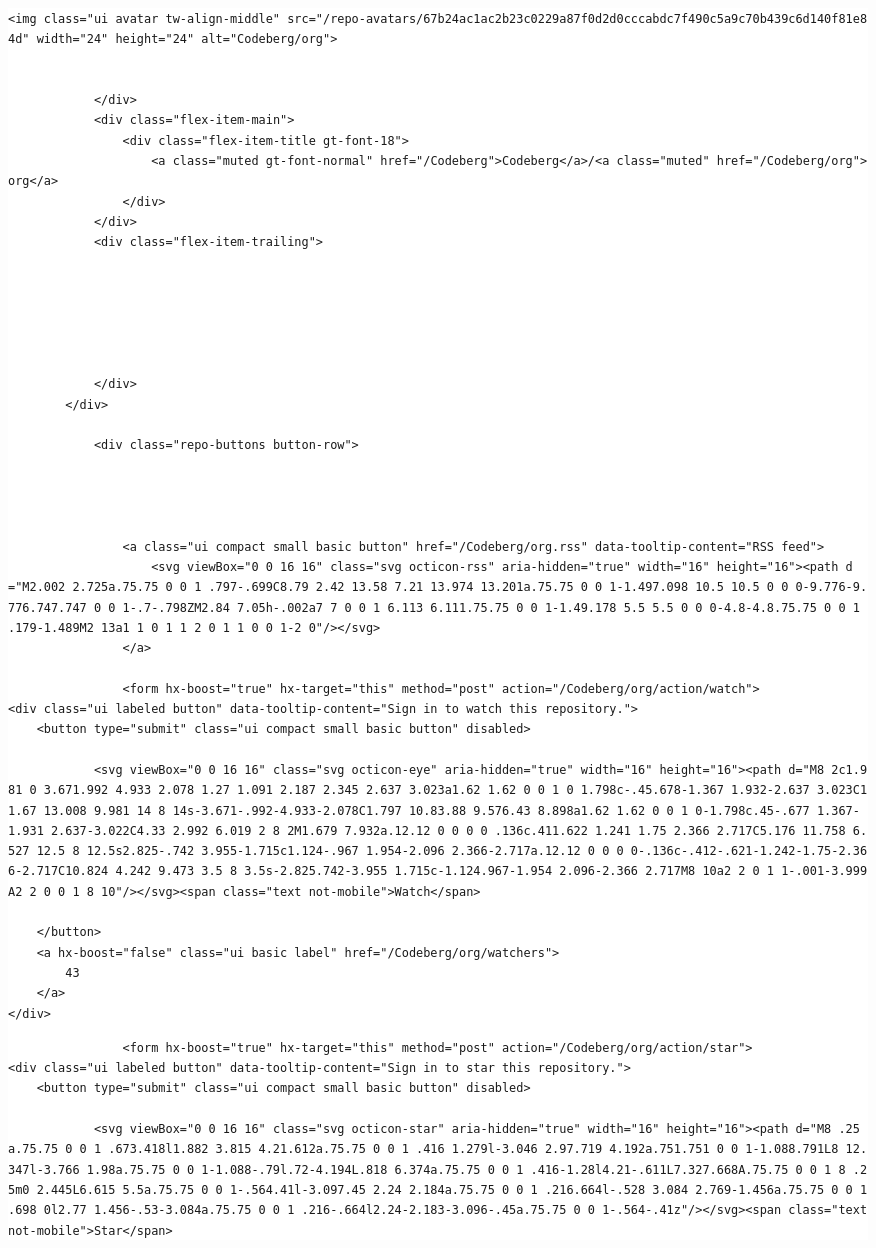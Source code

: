 
	<img class="ui avatar tw-align-middle" src="/repo-avatars/67b24ac1ac2b23c0229a87f0d2d0cccabdc7f490c5a9c70b439c6d140f81e84d" width="24" height="24" alt="Codeberg/org">


				</div>
				<div class="flex-item-main">
					<div class="flex-item-title gt-font-18">
						<a class="muted gt-font-normal" href="/Codeberg">Codeberg</a>/<a class="muted" href="/Codeberg/org">org</a>
					</div>
				</div>
				<div class="flex-item-trailing">
					
					
						
					
					
					
				</div>
			</div>
			
				<div class="repo-buttons button-row">
					
					
					
					
					<a class="ui compact small basic button" href="/Codeberg/org.rss" data-tooltip-content="RSS feed">
						<svg viewBox="0 0 16 16" class="svg octicon-rss" aria-hidden="true" width="16" height="16"><path d="M2.002 2.725a.75.75 0 0 1 .797-.699C8.79 2.42 13.58 7.21 13.974 13.201a.75.75 0 0 1-1.497.098 10.5 10.5 0 0 0-9.776-9.776.747.747 0 0 1-.7-.798ZM2.84 7.05h-.002a7 7 0 0 1 6.113 6.111.75.75 0 0 1-1.49.178 5.5 5.5 0 0 0-4.8-4.8.75.75 0 0 1 .179-1.489M2 13a1 1 0 1 1 2 0 1 1 0 0 1-2 0"/></svg>
					</a>
					
					<form hx-boost="true" hx-target="this" method="post" action="/Codeberg/org/action/watch">
	<div class="ui labeled button" data-tooltip-content="Sign in to watch this repository.">
		<button type="submit" class="ui compact small basic button" disabled>
			
				<svg viewBox="0 0 16 16" class="svg octicon-eye" aria-hidden="true" width="16" height="16"><path d="M8 2c1.981 0 3.671.992 4.933 2.078 1.27 1.091 2.187 2.345 2.637 3.023a1.62 1.62 0 0 1 0 1.798c-.45.678-1.367 1.932-2.637 3.023C11.67 13.008 9.981 14 8 14s-3.671-.992-4.933-2.078C1.797 10.83.88 9.576.43 8.898a1.62 1.62 0 0 1 0-1.798c.45-.677 1.367-1.931 2.637-3.022C4.33 2.992 6.019 2 8 2M1.679 7.932a.12.12 0 0 0 0 .136c.411.622 1.241 1.75 2.366 2.717C5.176 11.758 6.527 12.5 8 12.5s2.825-.742 3.955-1.715c1.124-.967 1.954-2.096 2.366-2.717a.12.12 0 0 0 0-.136c-.412-.621-1.242-1.75-2.366-2.717C10.824 4.242 9.473 3.5 8 3.5s-2.825.742-3.955 1.715c-1.124.967-1.954 2.096-2.366 2.717M8 10a2 2 0 1 1-.001-3.999A2 2 0 0 1 8 10"/></svg><span class="text not-mobile">Watch</span>
			
		</button>
		<a hx-boost="false" class="ui basic label" href="/Codeberg/org/watchers">
			43
		</a>
	</div>
</form>

					
					<form hx-boost="true" hx-target="this" method="post" action="/Codeberg/org/action/star">
	<div class="ui labeled button" data-tooltip-content="Sign in to star this repository.">
		<button type="submit" class="ui compact small basic button" disabled>
			
				<svg viewBox="0 0 16 16" class="svg octicon-star" aria-hidden="true" width="16" height="16"><path d="M8 .25a.75.75 0 0 1 .673.418l1.882 3.815 4.21.612a.75.75 0 0 1 .416 1.279l-3.046 2.97.719 4.192a.751.751 0 0 1-1.088.791L8 12.347l-3.766 1.98a.75.75 0 0 1-1.088-.79l.72-4.194L.818 6.374a.75.75 0 0 1 .416-1.28l4.21-.611L7.327.668A.75.75 0 0 1 8 .25m0 2.445L6.615 5.5a.75.75 0 0 1-.564.41l-3.097.45 2.24 2.184a.75.75 0 0 1 .216.664l-.528 3.084 2.769-1.456a.75.75 0 0 1 .698 0l2.77 1.456-.53-3.084a.75.75 0 0 1 .216-.664l2.24-2.183-3.096-.45a.75.75 0 0 1-.564-.41z"/></svg><span class="text not-mobile">Star</span>
			